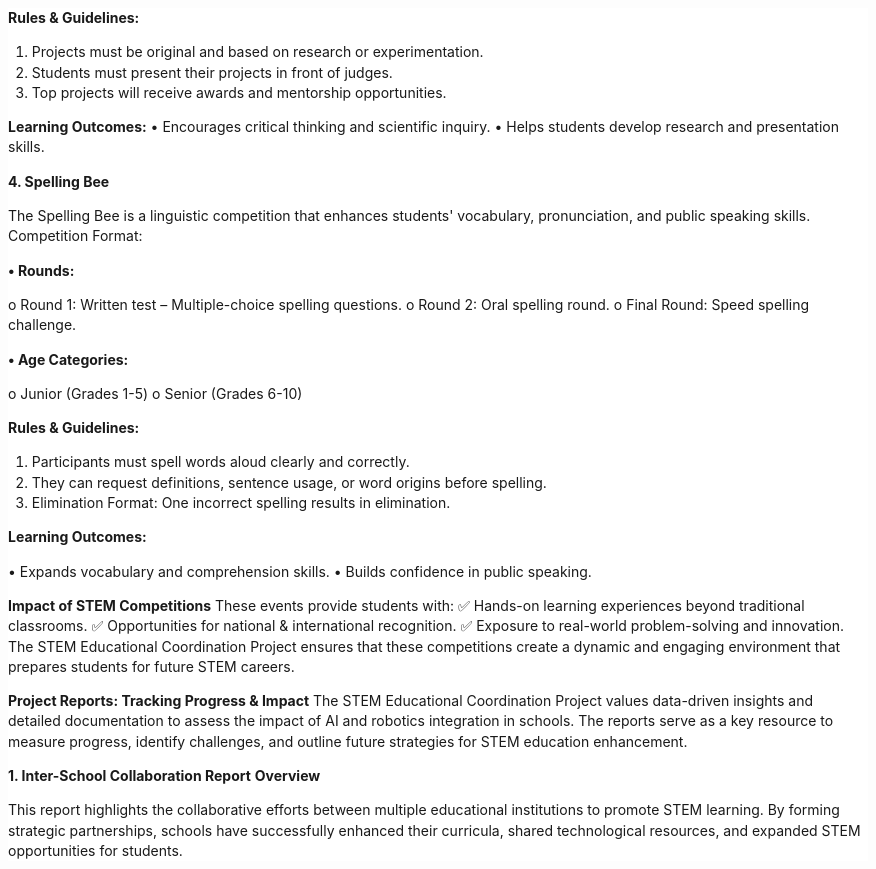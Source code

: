 **Rules & Guidelines:**

1.	Projects must be original and based on research or experimentation.
2.	Students must present their projects in front of judges.
3.	Top projects will receive awards and mentorship opportunities.
   
**Learning Outcomes:**
•	Encourages critical thinking and scientific inquiry.
•	Helps students develop research and presentation skills.

**4. Spelling Bee**

The Spelling Bee is a linguistic competition that enhances students' vocabulary, pronunciation, and public speaking skills.
Competition Format:

**•	Rounds:**

o	Round 1: Written test – Multiple-choice spelling questions.
o	Round 2: Oral spelling round.
o	Final Round: Speed spelling challenge.

**•	Age Categories:**

o	Junior (Grades 1-5)
o	Senior (Grades 6-10)

**Rules & Guidelines:**

1.	Participants must spell words aloud clearly and correctly.
2.	They can request definitions, sentence usage, or word origins before spelling.
3.	Elimination Format: One incorrect spelling results in elimination.
   
**Learning Outcomes:**

•	Expands vocabulary and comprehension skills.
•	Builds confidence in public speaking.

**Impact of STEM Competitions**
These events provide students with:
✅ Hands-on learning experiences beyond traditional classrooms.
✅ Opportunities for national & international recognition.
✅ Exposure to real-world problem-solving and innovation.
The STEM Educational Coordination Project ensures that these competitions create a dynamic and engaging environment that prepares students for future STEM careers. 

**Project Reports: Tracking Progress & Impact**
The STEM Educational Coordination Project values data-driven insights and detailed documentation to assess the impact of AI and robotics integration in schools. The reports serve as a key resource to measure progress, identify challenges, and outline future strategies for STEM education enhancement.

**1. Inter-School Collaboration Report** 
**Overview**

This report highlights the collaborative efforts between multiple educational institutions to promote STEM learning. By forming strategic partnerships, schools have successfully enhanced their curricula, shared technological resources, and expanded STEM opportunities for students.
